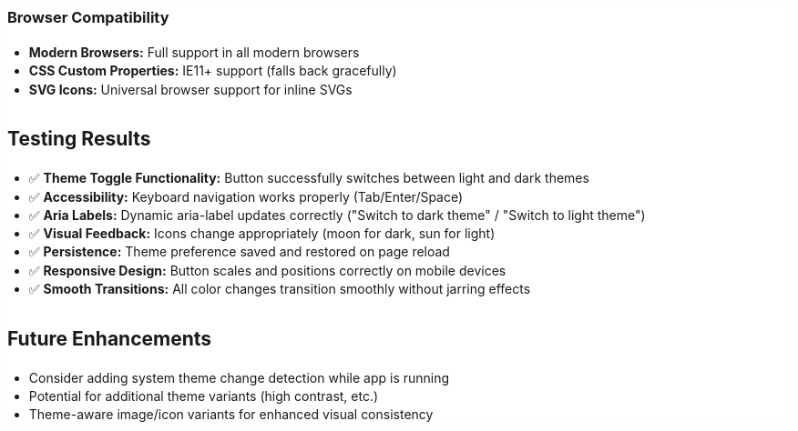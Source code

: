 ### Browser Compatibility
- **Modern Browsers:** Full support in all modern browsers
- **CSS Custom Properties:** IE11+ support (falls back gracefully)
- **SVG Icons:** Universal browser support for inline SVGs

## Testing Results
- ✅ **Theme Toggle Functionality:** Button successfully switches between light and dark themes
- ✅ **Accessibility:** Keyboard navigation works properly (Tab/Enter/Space)
- ✅ **Aria Labels:** Dynamic aria-label updates correctly ("Switch to dark theme" / "Switch to light theme")
- ✅ **Visual Feedback:** Icons change appropriately (moon for dark, sun for light)
- ✅ **Persistence:** Theme preference saved and restored on page reload
- ✅ **Responsive Design:** Button scales and positions correctly on mobile devices
- ✅ **Smooth Transitions:** All color changes transition smoothly without jarring effects

## Future Enhancements
- Consider adding system theme change detection while app is running
- Potential for additional theme variants (high contrast, etc.)
- Theme-aware image/icon variants for enhanced visual consistency